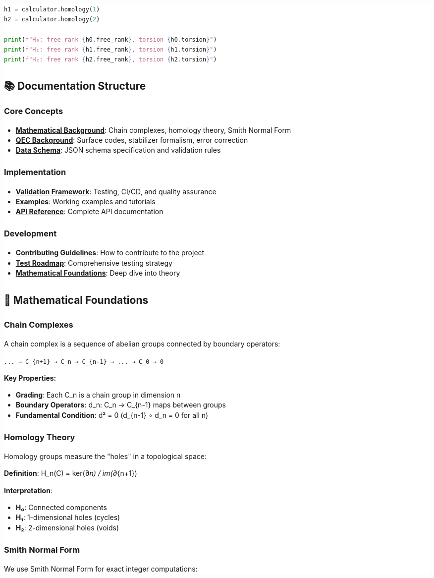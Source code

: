 ```python
h1 = calculator.homology(1)
h2 = calculator.homology(2)

print(f"H₀: free rank {h0.free_rank}, torsion {h0.torsion}")
print(f"H₁: free rank {h1.free_rank}, torsion {h1.torsion}")
print(f"H₂: free rank {h2.free_rank}, torsion {h2.torsion}")
```

## 📚 Documentation Structure

### Core Concepts
- **[Mathematical Background](math_background.md)**: Chain complexes, homology theory, Smith Normal Form
- **[QEC Background](qec_background.md)**: Surface codes, stabilizer formalism, error correction
- **[Data Schema](data_schema.md)**: JSON schema specification and validation rules

### Implementation
- **[Validation Framework](validation.md)**: Testing, CI/CD, and quality assurance
- **[Examples](examples/)**: Working examples and tutorials
- **[API Reference](api/)**: Complete API documentation

### Development
- **[Contributing Guidelines](../CONTRIBUTING.md)**: How to contribute to the project
- **[Test Roadmap](TEST_ROADMAP.md)**: Comprehensive testing strategy
- **[Mathematical Foundations](../MATHEMATICAL_FOUNDATIONS.md)**: Deep dive into theory

## 🔬 Mathematical Foundations

### Chain Complexes
A chain complex is a sequence of abelian groups connected by boundary operators:

```
... → C_{n+1} → C_n → C_{n-1} → ... → C_0 → 0
```

**Key Properties:**
- **Grading**: Each C_n is a chain group in dimension n
- **Boundary Operators**: d_n: C_n → C_{n-1} maps between groups
- **Fundamental Condition**: d² = 0 (d_{n-1} ∘ d_n = 0 for all n)

### Homology Theory
Homology groups measure the "holes" in a topological space:

**Definition**: H_n(C) = ker(∂_n) / im(∂_{n+1})

**Interpretation**:
- **H₀**: Connected components
- **H₁**: 1-dimensional holes (cycles)
- **H₂**: 2-dimensional holes (voids)

### Smith Normal Form
We use Smith Normal Form for exact integer computations:

